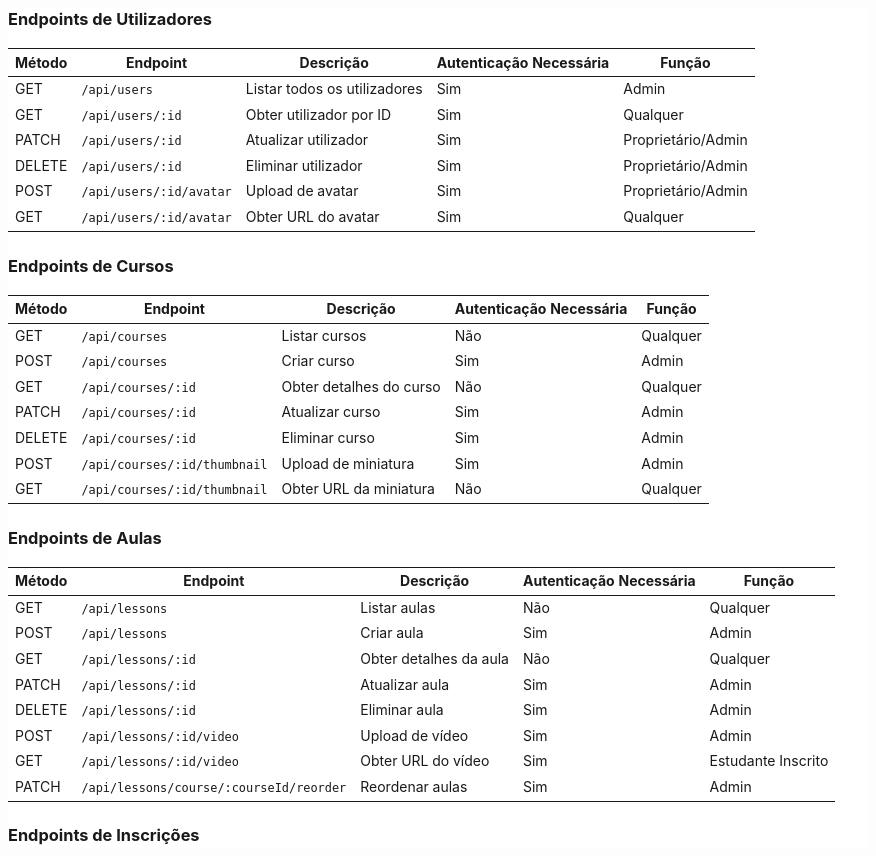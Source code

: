 ### Endpoints de Utilizadores

| Método | Endpoint | Descrição | Autenticação Necessária | Função |
|--------|----------|-----------|-------------------------|--------|
| GET | `/api/users` | Listar todos os utilizadores | Sim | Admin |
| GET | `/api/users/:id` | Obter utilizador por ID | Sim | Qualquer |
| PATCH | `/api/users/:id` | Atualizar utilizador | Sim | Proprietário/Admin |
| DELETE | `/api/users/:id` | Eliminar utilizador | Sim | Proprietário/Admin |
| POST | `/api/users/:id/avatar` | Upload de avatar | Sim | Proprietário/Admin |
| GET | `/api/users/:id/avatar` | Obter URL do avatar | Sim | Qualquer |

### Endpoints de Cursos

| Método | Endpoint | Descrição | Autenticação Necessária | Função |
|--------|----------|-----------|-------------------------|--------|
| GET | `/api/courses` | Listar cursos | Não | Qualquer |
| POST | `/api/courses` | Criar curso | Sim | Admin |
| GET | `/api/courses/:id` | Obter detalhes do curso | Não | Qualquer |
| PATCH | `/api/courses/:id` | Atualizar curso | Sim | Admin |
| DELETE | `/api/courses/:id` | Eliminar curso | Sim | Admin |
| POST | `/api/courses/:id/thumbnail` | Upload de miniatura | Sim | Admin |
| GET | `/api/courses/:id/thumbnail` | Obter URL da miniatura | Não | Qualquer |

### Endpoints de Aulas

| Método | Endpoint | Descrição | Autenticação Necessária | Função |
|--------|----------|-----------|-------------------------|--------|
| GET | `/api/lessons` | Listar aulas | Não | Qualquer |
| POST | `/api/lessons` | Criar aula | Sim | Admin |
| GET | `/api/lessons/:id` | Obter detalhes da aula | Não | Qualquer |
| PATCH | `/api/lessons/:id` | Atualizar aula | Sim | Admin |
| DELETE | `/api/lessons/:id` | Eliminar aula | Sim | Admin |
| POST | `/api/lessons/:id/video` | Upload de vídeo | Sim | Admin |
| GET | `/api/lessons/:id/video` | Obter URL do vídeo | Sim | Estudante Inscrito |
| PATCH | `/api/lessons/course/:courseId/reorder` | Reordenar aulas | Sim | Admin |

### Endpoints de Inscrições
